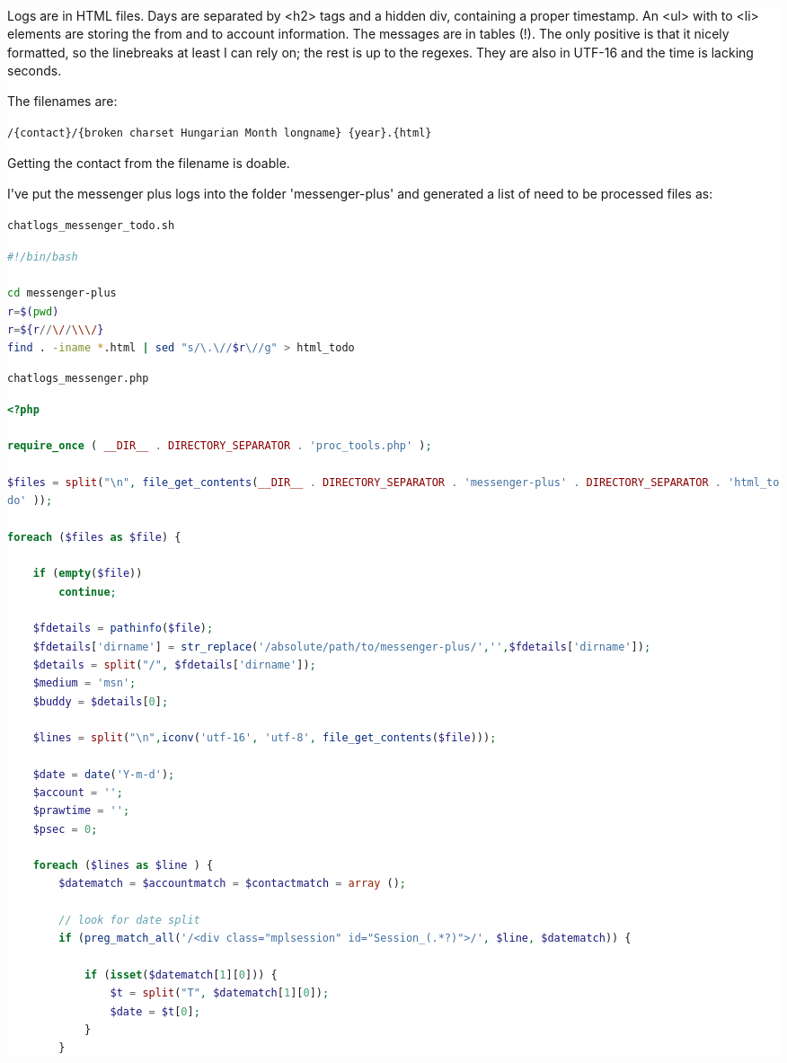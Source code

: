Logs are in HTML files. Days are separated by \<h2\> tags and a hidden
div, containing a proper timestamp. An \<ul\> with to \<li\> elements
are storing the from and to account information. The messages are in
tables (!). The only positive is that it nicely formatted, so the
linebreaks at least I can rely on; the rest is up to the regexes. They
are also in UTF-16 and the time is lacking seconds.

The filenames are:

`/{contact}/{broken charset Hungarian Month longname} {year}.{html}`

Getting the contact from the filename is doable.

I've put the messenger plus logs into the folder 'messenger-plus' and
generated a list of need to be processed files as:

`chatlogs_messenger_todo.sh`

```bash
#!/bin/bash

cd messenger-plus
r=$(pwd)
r=${r//\//\\\/}
find . -iname *.html | sed "s/\.\//$r\//g" > html_todo
```

`chatlogs_messenger.php`

```php
<?php

require_once ( __DIR__ . DIRECTORY_SEPARATOR . 'proc_tools.php' );

$files = split("\n", file_get_contents(__DIR__ . DIRECTORY_SEPARATOR . 'messenger-plus' . DIRECTORY_SEPARATOR . 'html_todo' ));

foreach ($files as $file) {

    if (empty($file))
        continue;

    $fdetails = pathinfo($file);
    $fdetails['dirname'] = str_replace('/absolute/path/to/messenger-plus/','',$fdetails['dirname']);
    $details = split("/", $fdetails['dirname']);
    $medium = 'msn';
    $buddy = $details[0];

    $lines = split("\n",iconv('utf-16', 'utf-8', file_get_contents($file)));

    $date = date('Y-m-d');
    $account = '';
    $prawtime = '';
    $psec = 0;

    foreach ($lines as $line ) {
        $datematch = $accountmatch = $contactmatch = array ();

        // look for date split
        if (preg_match_all('/<div class="mplsession" id="Session_(.*?)">/', $line, $datematch)) {

            if (isset($datematch[1][0])) {
                $t = split("T", $datematch[1][0]);
                $date = $t[0];
            }
        }

```

[^1]: <http://john-114.narod.ru/fido/7.jpg>
[^2]: <http://wiki.znc.in/ZNC>
[^3]: <http://bitlbee.org/>
[^4]: <https://syncthing.net/>
[^5]: <http://www.msgplus.net/>
[^6]: <https://www.trillian.im/>
[^7]: <https://pidgin.im/>
[^8]: <http://skype.com/>
[^9]: <https://wiki.gnome.org/Apps/Empathy>
[^10]: <https://www.mozilla.org/en-US/thunderbird/>
[^11]: <https://github.com/hexchat/hexchat>
[^12]: <https://facebook.com>\`\`
[^13]: <http://gh.eigenein.xyz/skype-historian/>
[^14]: <http://gh.eigenein.xyz/skyninja/>
[^15]: <https://github.com/hey-johnnypark/convert-facebook-messages>